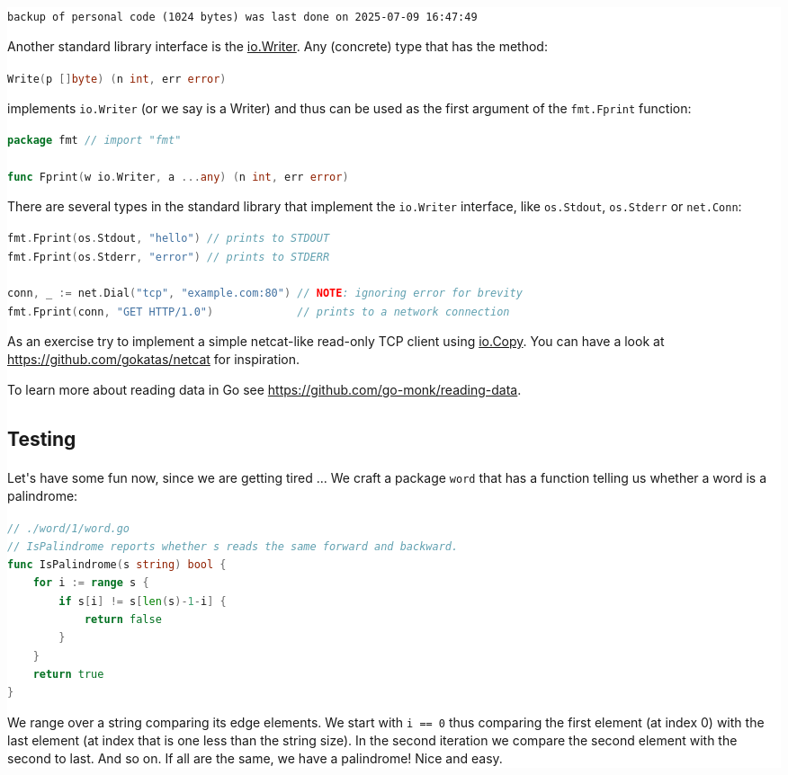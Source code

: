 ```
backup of personal code (1024 bytes) was last done on 2025-07-09 16:47:49
```

Another standard library interface is the [io.Writer](https://pkg.go.dev/io#Writer). Any (concrete) type that has the method:

```go
Write(p []byte) (n int, err error)
```

implements `io.Writer` (or we say is a Writer) and thus can be used as the first argument of the `fmt.Fprint` function:

```go
package fmt // import "fmt"

func Fprint(w io.Writer, a ...any) (n int, err error)
```

There are several types in the standard library that implement the `io.Writer` interface, like `os.Stdout`, `os.Stderr` or `net.Conn`:

```go
fmt.Fprint(os.Stdout, "hello") // prints to STDOUT
fmt.Fprint(os.Stderr, "error") // prints to STDERR

conn, _ := net.Dial("tcp", "example.com:80") // NOTE: ignoring error for brevity
fmt.Fprint(conn, "GET HTTP/1.0")             // prints to a network connection
```

As an exercise try to implement a simple netcat-like read-only TCP client using [io.Copy](https://pkg.go.dev/io#Copy). You can have a look at https://github.com/gokatas/netcat for inspiration.

To learn more about reading data in Go see https://github.com/go-monk/reading-data.

## Testing

Let's have some fun now, since we are getting tired ... We craft a package `word` that has a function telling us whether a word is a palindrome:

```go
// ./word/1/word.go
// IsPalindrome reports whether s reads the same forward and backward.
func IsPalindrome(s string) bool {
	for i := range s {
		if s[i] != s[len(s)-1-i] {
			return false
		}
	}
	return true
}
```

We range over a string comparing its edge elements. We start with `i == 0` thus comparing the first element (at index 0) with the last element (at index that is one less than the string size). In the second iteration we compare the second element with the second to last. And so on. If all are the same, we have a palindrome! Nice and easy.

